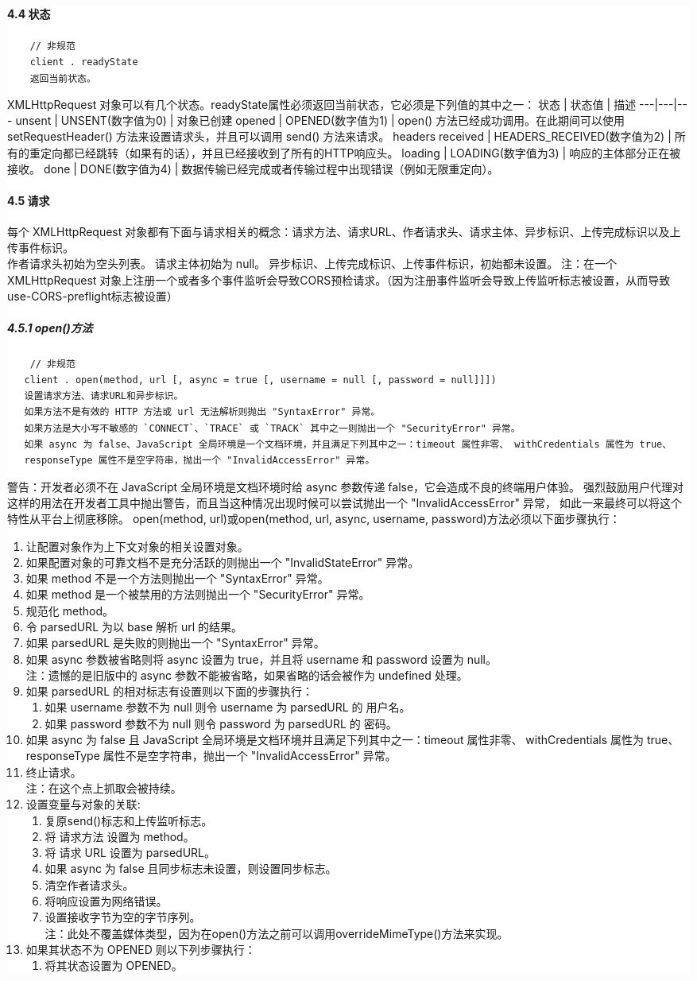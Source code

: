 #### 4.4 状态
```
    // 非规范
    client . readyState
    返回当前状态。
```
XMLHttpRequest 对象可以有几个状态。readyState属性必须返回当前状态，它必须是下列值的其中之一：
状态 | 状态值 | 描述
---|---|---
unsent | UNSENT(数字值为0) | 对象已创建
opened | OPENED(数字值为1) | open() 方法已经成功调用。在此期间可以使用 setRequestHeader() 方法来设置请求头，并且可以调用 send() 方法来请求。
headers received | HEADERS_RECEIVED(数字值为2) | 所有的重定向都已经跳转（如果有的话），并且已经接收到了所有的HTTP响应头。
loading | LOADING(数字值为3) | 响应的主体部分正在被接收。
done | DONE(数字值为4) | 数据传输已经完成或者传输过程中出现错误（例如无限重定向）。

#### 4.5 请求
每个 XMLHttpRequest 对象都有下面与请求相关的概念：请求方法、请求URL、作者请求头、请求主体、异步标识、上传完成标识以及上传事件标识。  
作者请求头初始为空头列表。
请求主体初始为 null。
异步标识、上传完成标识、上传事件标识，初始都未设置。
注：在一个 XMLHttpRequest 对象上注册一个或者多个事件监听会导致CORS预检请求。（因为注册事件监听会导致上传监听标志被设置，从而导致
use-CORS-preflight标志被设置）

##### 4.5.1 open()方法
```
    // 非规范
   client . open(method, url [, async = true [, username = null [, password = null]]])
   设置请求方法、请求URL和异步标识。
   如果方法不是有效的 HTTP 方法或 url 无法解析则抛出 "SyntaxError" 异常。
   如果方法是大小写不敏感的 `CONNECT`、`TRACE` 或 `TRACK` 其中之一则抛出一个 "SecurityError" 异常。
   如果 async 为 false、JavaScript 全局环境是一个文档环境，并且满足下列其中之一：timeout 属性非零、 withCredentials 属性为 true、
   responseType 属性不是空字符串，抛出一个 "InvalidAccessError" 异常。
```
警告：开发者必须不在 JavaScript 全局环境是文档环境时给 async 参数传递 false，它会造成不良的终端用户体验。
强烈鼓励用户代理对这样的用法在开发者工具中抛出警告，而且当这种情况出现时候可以尝试抛出一个 "InvalidAccessError" 异常，
如此一来最终可以将这个特性从平台上彻底移除。
open(method, url)或open(method, url, async, username, password)方法必须以下面步骤执行：
1. 让配置对象作为上下文对象的相关设置对象。
2. 如果配置对象的可靠文档不是充分活跃的则抛出一个 "InvalidStateError" 异常。
3. 如果 method 不是一个方法则抛出一个 "SyntaxError" 异常。
4. 如果 method 是一个被禁用的方法则抛出一个 "SecurityError" 异常。
5. 规范化 method。
6. 令 parsedURL 为以 base 解析 url 的结果。
7. 如果 parsedURL 是失败的则抛出一个 "SyntaxError" 异常。
8. 如果 async 参数被省略则将 async 设置为 true，并且将 username 和 password 设置为 null。  
注：遗憾的是旧版中的 async 参数不能被省略，如果省略的话会被作为 undefined 处理。
9. 如果 parsedURL 的相对标志有设置则以下面的步骤执行：
    1. 如果 username 参数不为 null 则令 username 为 parsedURL 的 用户名。
    2. 如果 password 参数不为 null 则令 password 为 parsedURL 的 密码。
10. 如果 async 为 false 且 JavaScript 全局环境是文档环境并且满足下列其中之一：timeout 属性非零、 withCredentials 属性为 true、responseType 属性不是空字符串，抛出一个 "InvalidAccessError" 异常。
11. 终止请求。  
注：在这个点上抓取会被持续。
12. 设置变量与对象的关联:
    1. 复原send()标志和上传监听标志。
    2. 将 请求方法 设置为 method。
    3. 将 请求 URL 设置为 parsedURL。
    4. 如果 async 为 false 且同步标志未设置，则设置同步标志。
    5. 清空作者请求头。
    6. 将响应设置为网络错误。
    7. 设置接收字节为空的字节序列。  
    注：此处不覆盖媒体类型，因为在open()方法之前可以调用overrideMimeType()方法来实现。
13. 如果其状态不为 OPENED 则以下列步骤执行：
    1. 将其状态设置为 OPENED。